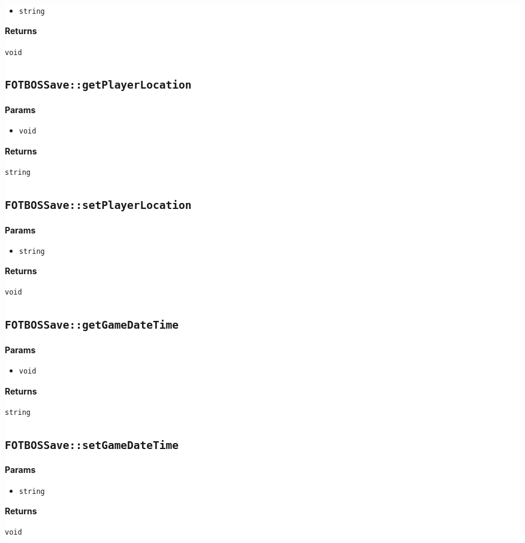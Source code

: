 * `string`

**Returns**

`void`



## `FOTBOSSave::getPlayerLocation`

**Params**

* `void`

**Returns**

`string`

## `FOTBOSSave::setPlayerLocation`

**Params**

* `string`

**Returns**

`void`



## `FOTBOSSave::getGameDateTime`

**Params**

* `void`

**Returns**

`string`

## `FOTBOSSave::setGameDateTime`

**Params**

* `string`

**Returns**

`void`
